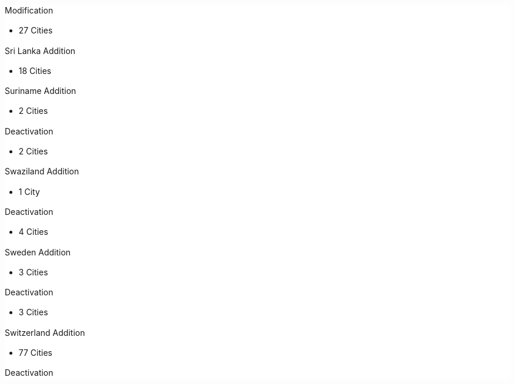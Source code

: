 <td class="entry" headers="ID-00003238__entry__3">Modification</td>
<td class="entry" headers="ID-00003238__entry__4"><ul>
<li>27 Cities</li>
</ul></td>
</tr>
<tr class="odd row">
<td class="entry" headers="ID-00003238__entry__2">Sri Lanka</td>
<td class="entry" headers="ID-00003238__entry__3">Addition</td>
<td class="entry" headers="ID-00003238__entry__4"><ul>
<li>18 Cities</li>
</ul></td>
</tr>
<tr class="even row">
<td rowspan="2" class="entry"
headers="ID-00003238__entry__2">Suriname</td>
<td class="entry" headers="ID-00003238__entry__3">Addition</td>
<td class="entry" headers="ID-00003238__entry__4"><ul>
<li>2 Cities</li>
</ul></td>
</tr>
<tr class="odd row">
<td class="entry" headers="ID-00003238__entry__3">Deactivation</td>
<td class="entry" headers="ID-00003238__entry__4"><ul>
<li>2 Cities</li>
</ul></td>
</tr>
<tr class="even row">
<td rowspan="2" class="entry"
headers="ID-00003238__entry__2">Swaziland</td>
<td class="entry" headers="ID-00003238__entry__3">Addition</td>
<td class="entry" headers="ID-00003238__entry__4"><ul>
<li>1 City</li>
</ul></td>
</tr>
<tr class="odd row">
<td class="entry" headers="ID-00003238__entry__3">Deactivation</td>
<td class="entry" headers="ID-00003238__entry__4"><ul>
<li>4 Cities</li>
</ul></td>
</tr>
<tr class="even row">
<td rowspan="2" class="entry"
headers="ID-00003238__entry__2">Sweden</td>
<td class="entry" headers="ID-00003238__entry__3">Addition</td>
<td class="entry" headers="ID-00003238__entry__4"><ul>
<li>3 Cities</li>
</ul></td>
</tr>
<tr class="odd row">
<td class="entry" headers="ID-00003238__entry__3">Deactivation</td>
<td class="entry" headers="ID-00003238__entry__4"><ul>
<li>3 Cities</li>
</ul></td>
</tr>
<tr class="even row">
<td rowspan="3" class="entry"
headers="ID-00003238__entry__2">Switzerland</td>
<td class="entry" headers="ID-00003238__entry__3">Addition</td>
<td class="entry" headers="ID-00003238__entry__4"><ul>
<li>77 Cities</li>
</ul></td>
</tr>
<tr class="odd row">
<td class="entry" headers="ID-00003238__entry__3">Deactivation</td>
